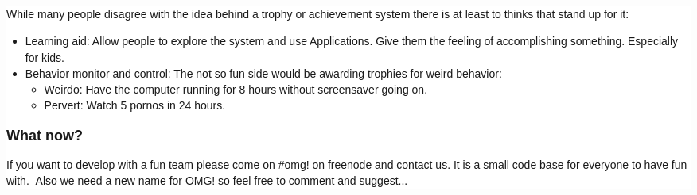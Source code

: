 </ul>
<span style="font-family: arial, helvetica, sans-serif;">While many people disagree with the idea behind a trophy or achievement system there is at least to thinks that stand up for it:</span>
<ul>
	<li><span style="font-family: arial, helvetica, sans-serif;">Learning aid: Allow people to explore the system and use Applications. Give them the feeling of accomplishing something. Especially for kids.</span></li>
	<li><span style="font-family: arial, helvetica, sans-serif;">Behavior monitor and control: The not so fun side would be awarding trophies for weird behavior: </span>
<ul>
	<li><span style="font-family: arial, helvetica, sans-serif;">Weirdo: Have the computer running for 8 hours without screensaver going on.</span></li>
	<li><span style="font-family: arial, helvetica, sans-serif;">Pervert: Watch 5 pornos in 24 hours.</span></li>
</ul>
</li>
</ul>
<span style="font-family: arial, helvetica, sans-serif; font-size: large;"><strong>What now?</strong></span>

<span style="font-family: arial, helvetica, sans-serif;">If you want to develop with a fun team please come on #omg!  on freenode and contact us. It is a small code base for everyone to have fun with.  Also we need a new name for OMG! so feel free to comment and suggest...</span>

</div>